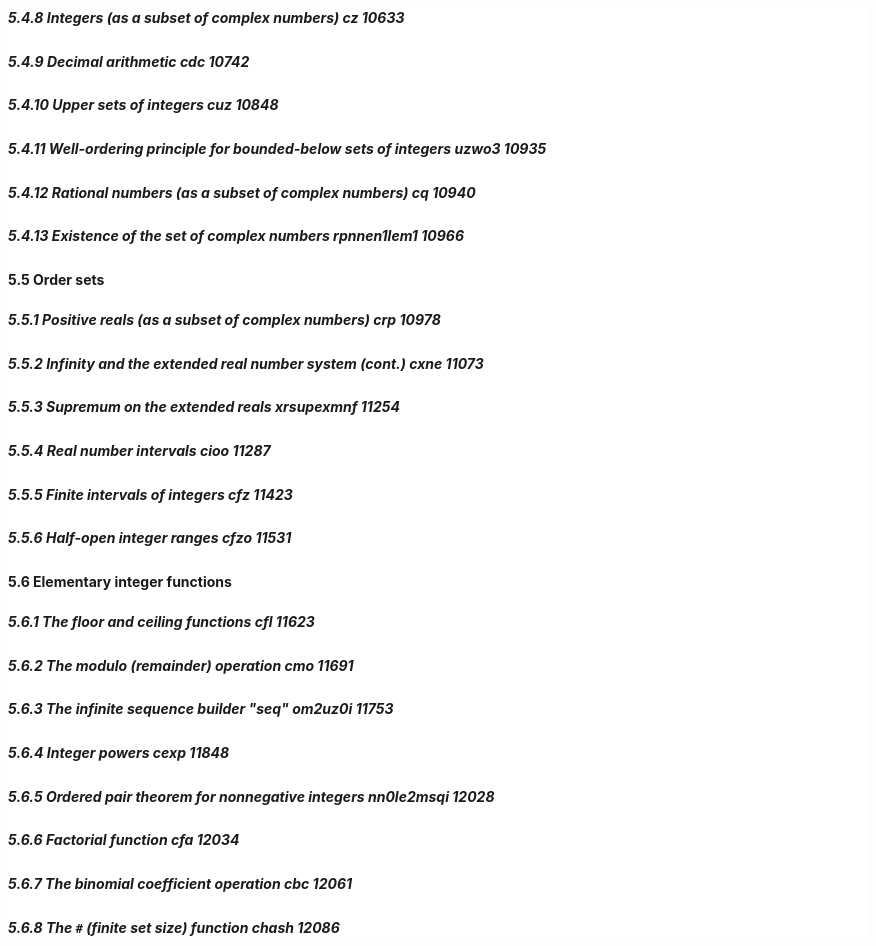 ##### 5.4.8  Integers (as a subset of complex numbers)   cz 10633

##### 5.4.9  Decimal arithmetic   cdc 10742

##### 5.4.10  Upper sets of integers   cuz 10848

##### 5.4.11  Well-ordering principle for bounded-below sets of integers   uzwo3 10935

##### 5.4.12  Rational numbers (as a subset of complex numbers)   cq 10940

##### 5.4.13  Existence of the set of complex numbers   rpnnen1lem1 10966

#### 5.5  Order sets

##### 5.5.1  Positive reals (as a subset of complex numbers)   crp 10978

##### 5.5.2  Infinity and the extended real number system (cont.)   cxne 11073

##### 5.5.3  Supremum on the extended reals   xrsupexmnf 11254

##### 5.5.4  Real number intervals   cioo 11287

##### 5.5.5  Finite intervals of integers   cfz 11423

##### 5.5.6  Half-open integer ranges   cfzo 11531

#### 5.6  Elementary integer functions

##### 5.6.1  The floor and ceiling functions   cfl 11623

##### 5.6.2  The modulo (remainder) operation   cmo 11691

##### 5.6.3  The infinite sequence builder "seq"   om2uz0i 11753

##### 5.6.4  Integer powers   cexp 11848

##### 5.6.5  Ordered pair theorem for nonnegative integers   nn0le2msqi 12028

##### 5.6.6  Factorial function   cfa 12034

##### 5.6.7  The binomial coefficient operation   cbc 12061

##### 5.6.8  The ` # ` (finite set size) function   chash 12086

